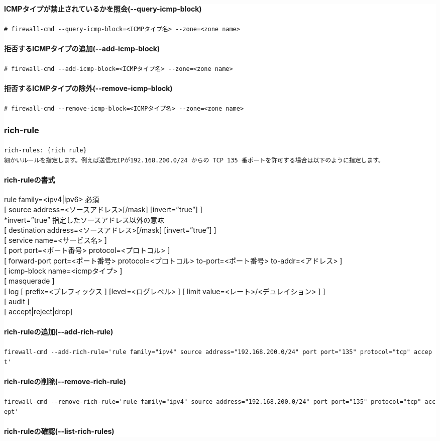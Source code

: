 #### ICMPタイプが禁止されているかを照会(--query-icmp-block)

```
# firewall-cmd --query-icmp-block=<ICMPタイプ名> --zone=<zone name>
```

#### 拒否するICMPタイプの追加(--add-icmp-block)

```
# firewall-cmd --add-icmp-block=<ICMPタイプ名> --zone=<zone name>
```

#### 拒否するICMPタイプの除外(--remove-icmp-block)

```
# firewall-cmd --remove-icmp-block=<ICMPタイプ名> --zone=<zone name>
```




### rich-rule

    rich-rules: {rich rule}
    細かいルールを指定します。例えば送信元IPが192.168.200.0/24 からの TCP 135 番ポートを許可する場合は以下のように指定します。


#### rich-ruleの書式

rule family=<ipv4|ipv6> 必須  
[ source address=<ソースアドレス>[/mask] [invert=”true”] ]  
*invert=”true” 指定したソースアドレス以外の意味  
[ destination address=<ソースアドレス>[/mask] [invert=”true”] ]  
[ service name=<サービス名> ]  
[ port port=<ポート番号> protocol=<プロトコル> ]  
[ forward-port port=<ポート番号> protocol=<プロトコル> to-port=<ポート番号> to-addr=<アドレス> ]  
[ icmp-block name=<icmpタイプ> ]  
[ masquerade ]  
[ log [ prefix=<プレフィックス ] [level=<ログレベル> ] [ limit value=<レート>/<デュレイション> ] ]  
[ audit ]  
[ accept|reject|drop]  

#### rich-ruleの追加(--add-rich-rule)

```
firewall-cmd --add-rich-rule='rule family="ipv4" source address="192.168.200.0/24" port port="135" protocol="tcp" accept'
```

#### rich-ruleの削除(--remove-rich-rule)

```
firewall-cmd --remove-rich-rule='rule family="ipv4" source address="192.168.200.0/24" port port="135" protocol="tcp" accept'
```

#### rich-ruleの確認(--list-rich-rules)
